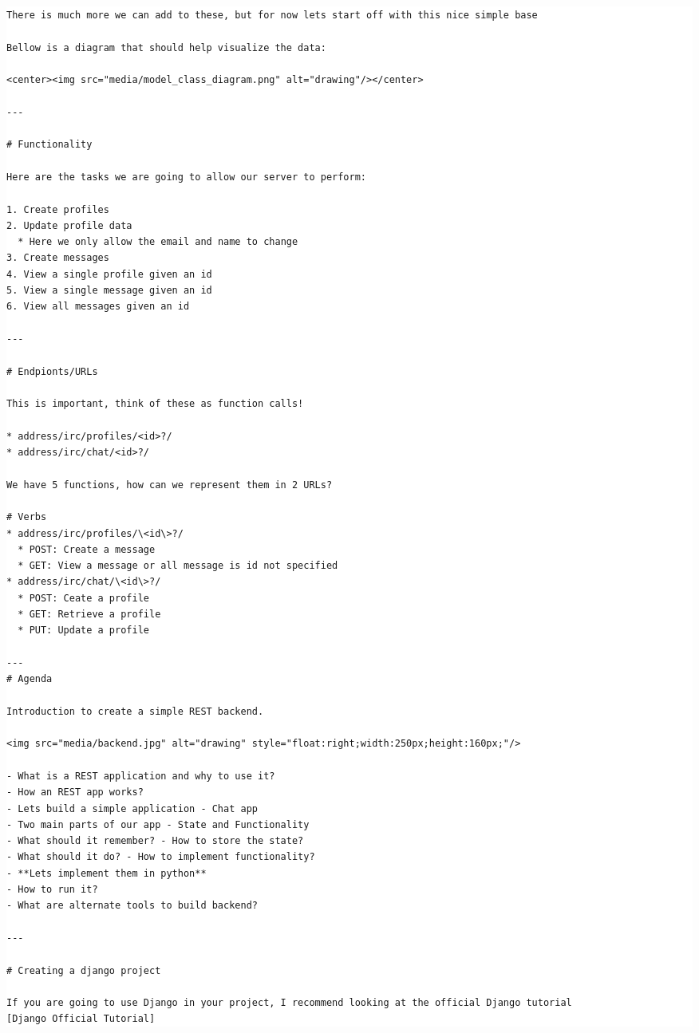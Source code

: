 ```
There is much more we can add to these, but for now lets start off with this nice simple base

Bellow is a diagram that should help visualize the data:

<center><img src="media/model_class_diagram.png" alt="drawing"/></center>

---

# Functionality

Here are the tasks we are going to allow our server to perform:

1. Create profiles
2. Update profile data
  * Here we only allow the email and name to change
3. Create messages
4. View a single profile given an id
5. View a single message given an id
6. View all messages given an id

---

# Endpionts/URLs

This is important, think of these as function calls!

* address/irc/profiles/<id>?/
* address/irc/chat/<id>?/

We have 5 functions, how can we represent them in 2 URLs?

# Verbs
* address/irc/profiles/\<id\>?/
  * POST: Create a message
  * GET: View a message or all message is id not specified
* address/irc/chat/\<id\>?/
  * POST: Ceate a profile
  * GET: Retrieve a profile
  * PUT: Update a profile

---
# Agenda

Introduction to create a simple REST backend.

<img src="media/backend.jpg" alt="drawing" style="float:right;width:250px;height:160px;"/>

- What is a REST application and why to use it?
- How an REST app works?
- Lets build a simple application - Chat app
- Two main parts of our app - State and Functionality
- What should it remember? - How to store the state?
- What should it do? - How to implement functionality?
- **Lets implement them in python**
- How to run it? 
- What are alternate tools to build backend?

---

# Creating a django project

If you are going to use Django in your project, I recommend looking at the official Django tutorial
[Django Official Tutorial]
```

[Django Official Tutorial]: https://docs.djangoproject.com/en/2.1/intro
[the django DB binding guide]: https://docs.djangoproject.com/en/2.1/topics/install/#database-installation